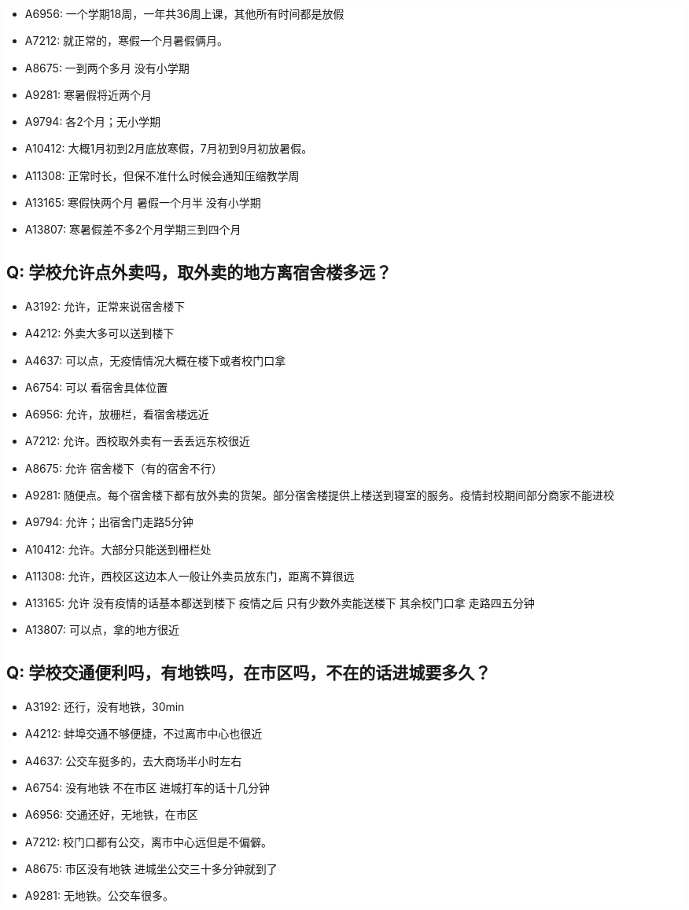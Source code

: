 - A6956: 一个学期18周，一年共36周上课，其他所有时间都是放假

- A7212: 就正常的，寒假一个月暑假俩月。

- A8675: 一到两个多月 没有小学期

- A9281: 寒暑假将近两个月

- A9794: 各2个月；无小学期

- A10412: 大概1月初到2月底放寒假，7月初到9月初放暑假。

- A11308: 正常时长，但保不准什么时候会通知压缩教学周

- A13165: 寒假快两个月 暑假一个月半 没有小学期

- A13807: 寒暑假差不多2个月学期三到四个月

## Q: 学校允许点外卖吗，取外卖的地方离宿舍楼多远？

- A3192: 允许，正常来说宿舍楼下

- A4212: 外卖大多可以送到楼下

- A4637: 可以点，无疫情情况大概在楼下或者校门口拿

- A6754: 可以  看宿舍具体位置

- A6956: 允许，放栅栏，看宿舍楼远近

- A7212: 允许。西校取外卖有一丢丢远东校很近

- A8675: 允许 宿舍楼下（有的宿舍不行）

- A9281: 随便点。每个宿舍楼下都有放外卖的货架。部分宿舍楼提供上楼送到寝室的服务。疫情封校期间部分商家不能进校

- A9794: 允许；出宿舍门走路5分钟

- A10412: 允许。大部分只能送到栅栏处

- A11308: 允许，西校区这边本人一般让外卖员放东门，距离不算很远

- A13165: 允许 没有疫情的话基本都送到楼下 疫情之后 只有少数外卖能送楼下 其余校门口拿 走路四五分钟

- A13807: 可以点，拿的地方很近

## Q: 学校交通便利吗，有地铁吗，在市区吗，不在的话进城要多久？

- A3192: 还行，没有地铁，30min

- A4212: 蚌埠交通不够便捷，不过离市中心也很近

- A4637: 公交车挺多的，去大商场半小时左右

- A6754: 没有地铁  不在市区   进城打车的话十几分钟

- A6956: 交通还好，无地铁，在市区

- A7212: 校门口都有公交，离市中心远但是不偏僻。

- A8675: 市区没有地铁 进城坐公交三十多分钟就到了

- A9281: 无地铁。公交车很多。

